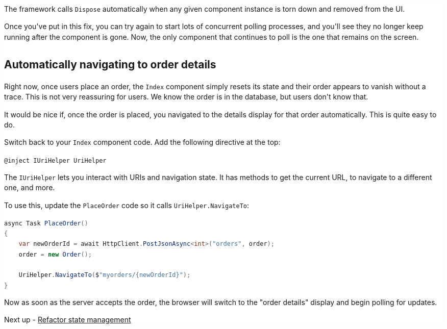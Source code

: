 The framework calls `Dispose` automatically when any given component instance is torn down and removed from the UI.

Once you've put in this fix, you can try again to start lots of concurrent polling processes, and you'll see they no longer keep running after the component is gone. Now, the only component that continues to poll is the one that remains on the screen.

## Automatically navigating to order details

Right now, once users place an order, the `Index` component simply resets its state and their order appears to vanish without a trace. This is not very reassuring for users. We know the order is in the database, but users don't know that.

It would be nice if, once the order is placed, you navigated to the details display for that order automatically. This is quite easy to do.

Switch back to your `Index` component code. Add the following directive at the top:

```
@inject IUriHelper UriHelper
```

The `IUriHelper` lets you interact with URIs and navigation state. It has methods to get the current URL, to navigate to a different one, and more.

To use this, update the `PlaceOrder` code so it calls `UriHelper.NavigateTo`:

```cs
async Task PlaceOrder()
{
    var newOrderId = await HttpClient.PostJsonAsync<int>("orders", order);
    order = new Order();

    UriHelper.NavigateTo($"myorders/{newOrderId}");
}
```

Now as soon as the server accepts the order, the browser will switch to the "order details" display and begin polling for updates.

Next up - [Refactor state management](04-refactor-state-management.md)
